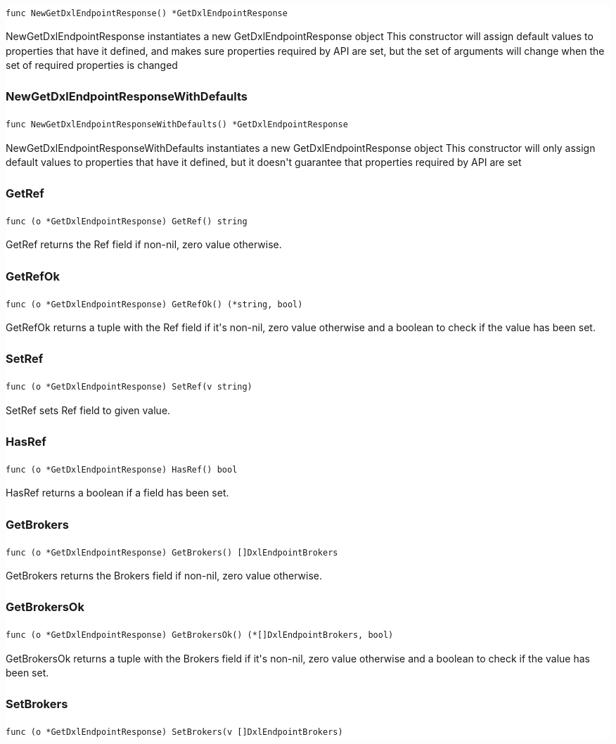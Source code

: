 `func NewGetDxlEndpointResponse() *GetDxlEndpointResponse`

NewGetDxlEndpointResponse instantiates a new GetDxlEndpointResponse object
This constructor will assign default values to properties that have it defined,
and makes sure properties required by API are set, but the set of arguments
will change when the set of required properties is changed

### NewGetDxlEndpointResponseWithDefaults

`func NewGetDxlEndpointResponseWithDefaults() *GetDxlEndpointResponse`

NewGetDxlEndpointResponseWithDefaults instantiates a new GetDxlEndpointResponse object
This constructor will only assign default values to properties that have it defined,
but it doesn't guarantee that properties required by API are set

### GetRef

`func (o *GetDxlEndpointResponse) GetRef() string`

GetRef returns the Ref field if non-nil, zero value otherwise.

### GetRefOk

`func (o *GetDxlEndpointResponse) GetRefOk() (*string, bool)`

GetRefOk returns a tuple with the Ref field if it's non-nil, zero value otherwise
and a boolean to check if the value has been set.

### SetRef

`func (o *GetDxlEndpointResponse) SetRef(v string)`

SetRef sets Ref field to given value.

### HasRef

`func (o *GetDxlEndpointResponse) HasRef() bool`

HasRef returns a boolean if a field has been set.

### GetBrokers

`func (o *GetDxlEndpointResponse) GetBrokers() []DxlEndpointBrokers`

GetBrokers returns the Brokers field if non-nil, zero value otherwise.

### GetBrokersOk

`func (o *GetDxlEndpointResponse) GetBrokersOk() (*[]DxlEndpointBrokers, bool)`

GetBrokersOk returns a tuple with the Brokers field if it's non-nil, zero value otherwise
and a boolean to check if the value has been set.

### SetBrokers

`func (o *GetDxlEndpointResponse) SetBrokers(v []DxlEndpointBrokers)`
